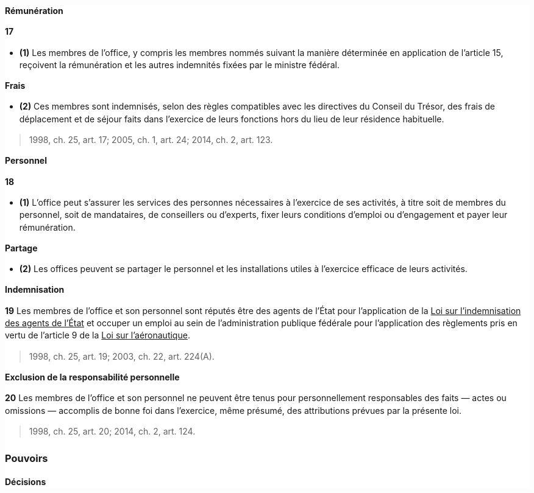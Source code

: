 
**Rémunération**

**17** 

- **(1)** Les membres de l’office, y compris les membres nommés suivant la manière déterminée en application de l’article 15, reçoivent la rémunération et les autres indemnités fixées par le ministre fédéral.

**Frais**

- **(2)** Ces membres sont indemnisés, selon des règles compatibles avec les directives du Conseil du Trésor, des frais de déplacement et de séjour faits dans l’exercice de leurs fonctions hors du lieu de leur résidence habituelle.
> 1998, ch. 25, art. 17; 2005, ch. 1, art. 24; 2014, ch. 2, art. 123.





**Personnel**

**18** 

- **(1)** L’office peut s’assurer les services des personnes nécessaires à l’exercice de ses activités, à titre soit de membres du personnel, soit de mandataires, de conseillers ou d’experts, fixer leurs conditions d’emploi ou d’engagement et payer leur rémunération.

**Partage**

- **(2)** Les offices peuvent se partager le personnel et les installations utiles à l’exercice efficace de leurs activités.




**Indemnisation**

**19** Les membres de l’office et son personnel sont réputés être des agents de l’État pour l’application de la [Loi sur l’indemnisation des agents de l’État](/fr/Lois/Lois%20révisées%20du%20Canada/G/G-5.md) et occuper un emploi au sein de l’administration publique fédérale pour l’application des règlements pris en vertu de l’article 9 de la [Loi sur l’aéronautique](/fr/Lois/Lois%20révisées%20du%20Canada/A/A-2.md).
> 1998, ch. 25, art. 19; 2003, ch. 22, art. 224(A).





**Exclusion de la responsabilité personnelle**

**20** Les membres de l’office et son personnel ne peuvent être tenus pour personnellement responsables des faits — actes ou omissions — accomplis de bonne foi dans l’exercice, même présumé, des attributions prévues par la présente loi.
> 1998, ch. 25, art. 20; 2014, ch. 2, art. 124.





### Pouvoirs



**Décisions**
